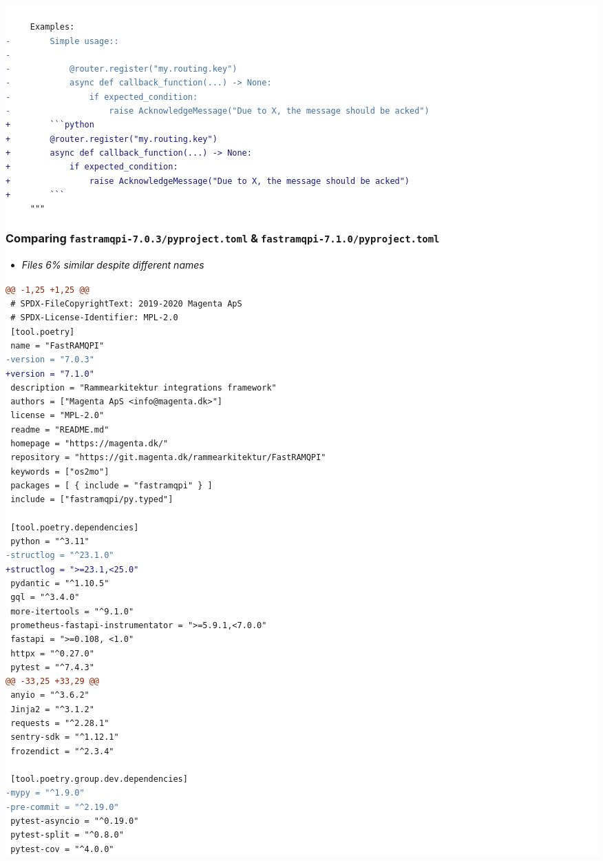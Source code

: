 ```diff
 
     Examples:
-        Simple usage::
-
-            @router.register("my.routing.key")
-            async def callback_function(...) -> None:
-                if expected_condition:
-                    raise AcknowledgeMessage("Due to X, the message should be acked")
+        ```python
+        @router.register("my.routing.key")
+        async def callback_function(...) -> None:
+            if expected_condition:
+                raise AcknowledgeMessage("Due to X, the message should be acked")
+        ```
     """
```

### Comparing `fastramqpi-7.0.3/pyproject.toml` & `fastramqpi-7.1.0/pyproject.toml`

 * *Files 6% similar despite different names*

```diff
@@ -1,25 +1,25 @@
 # SPDX-FileCopyrightText: 2019-2020 Magenta ApS
 # SPDX-License-Identifier: MPL-2.0
 [tool.poetry]
 name = "FastRAMQPI"
-version = "7.0.3"
+version = "7.1.0"
 description = "Rammearkitektur integrations framework"
 authors = ["Magenta ApS <info@magenta.dk>"]
 license = "MPL-2.0"
 readme = "README.md"
 homepage = "https://magenta.dk/"
 repository = "https://git.magenta.dk/rammearkitektur/FastRAMQPI"
 keywords = ["os2mo"]
 packages = [ { include = "fastramqpi" } ]
 include = ["fastramqpi/py.typed"]
 
 [tool.poetry.dependencies]
 python = "^3.11"
-structlog = "^23.1.0"
+structlog = ">=23.1,<25.0"
 pydantic = "^1.10.5"
 gql = "^3.4.0"
 more-itertools = "^9.1.0"
 prometheus-fastapi-instrumentator = ">=5.9.1,<7.0.0"
 fastapi = ">=0.108, <1.0"
 httpx = "^0.27.0"
 pytest = "^7.4.3"
@@ -33,25 +33,29 @@
 anyio = "^3.6.2"
 Jinja2 = "^3.1.2"
 requests = "^2.28.1"
 sentry-sdk = "^1.12.1"
 frozendict = "^2.3.4"
 
 [tool.poetry.group.dev.dependencies]
-mypy = "^1.9.0"
-pre-commit = "^2.19.0"
 pytest-asyncio = "^0.19.0"
 pytest-split = "^0.8.0"
 pytest-cov = "^4.0.0"
```